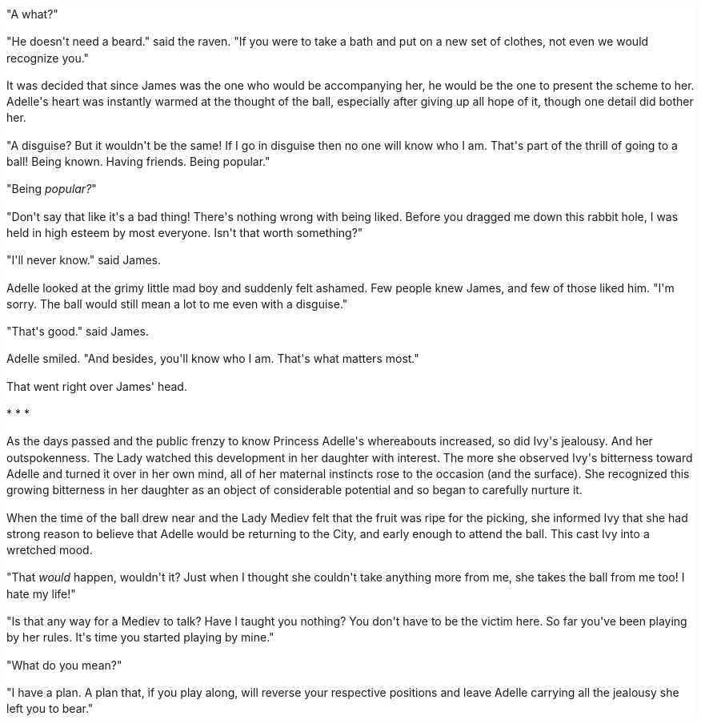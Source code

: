 "A what?"

"He doesn't need a beard." said the raven. "If you were to take a bath
and put on a new set of clothes, not even we would recognize you."

It was decided that since James was the one who would be accompanying
her, he would be the one to present the scheme to her. Adelle's heart
was instantly warmed at the thought of the ball, especially after giving
up all hope of it, though one detail did bother her.

"A disguise? But it wouldn't be the same! If I go in disguise then no
one will know who I am. That's part of the thrill of going to a ball!
Being known. Having friends. Being popular."

"Being *popular?*"

"Don't say that like it's a bad thing! There's nothing wrong with being
liked. Before you dragged me down this rabbit hole, I was held in high
esteem by most everyone. Isn't that worth something?"

"I'll never know." said James.

Adelle looked at the grimy little mad boy and suddenly felt ashamed. Few
people knew James, and few of those liked him. "I'm sorry. The ball
would still mean a lot to me even with a disguise."

"That's good." said James.

Adelle smiled. "And besides, you'll know who I am. That's what matters
most."

That went right over James' head.

<div class="scene-break">* * *</div>

As the days passed and the public frenzy to know Princess Adelle's
whereabouts increased, so did Ivy's jealousy. And her outspokenness. The
Lady watched this development in her daughter with interest. The more
she observed Ivy's bitterness toward Adelle and turned it over in her
own mind, all of her maternal instincts rose to the occasion (and the
surface). She recognized this growing bitterness in her daughter as an
object of considerable potential and so began to carefully nurture it.

When the time of the ball drew near and the Lady Mediev felt that the
fruit was ripe for the picking, she informed Ivy that she had strong
reason to believe that Adelle would be returning to the City, and early
enough to attend the ball. This cast Ivy into a wretched mood.

"That *would* happen, wouldn't it? Just when I thought she couldn't take
anything more from me, she takes the ball from me too! I hate my life!"

"Is that any way for a Mediev to talk? Have I taught you nothing? You
don't have to be the victim here. So far you've been playing by her
rules. It's time you started playing by mine."

"What do you mean?"

"I have a plan. A plan that, if you play along, will reverse your
respective positions and leave Adelle carrying all the jealousy she left
you to bear."
